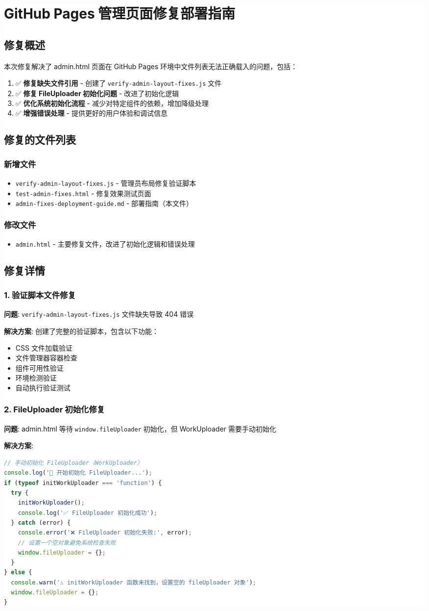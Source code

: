 # GitHub Pages 管理页面修复部署指南

## 修复概述

本次修复解决了 admin.html 页面在 GitHub Pages 环境中文件列表无法正确载入的问题，包括：

1. ✅ **修复缺失文件引用** - 创建了 `verify-admin-layout-fixes.js` 文件
2. ✅ **修复 FileUploader 初始化问题** - 改进了初始化逻辑
3. ✅ **优化系统初始化流程** - 减少对特定组件的依赖，增加降级处理
4. ✅ **增强错误处理** - 提供更好的用户体验和调试信息

## 修复的文件列表

### 新增文件
- `verify-admin-layout-fixes.js` - 管理员布局修复验证脚本
- `test-admin-fixes.html` - 修复效果测试页面
- `admin-fixes-deployment-guide.md` - 部署指南（本文件）

### 修改文件
- `admin.html` - 主要修复文件，改进了初始化逻辑和错误处理

## 修复详情

### 1. 验证脚本文件修复

**问题**: `verify-admin-layout-fixes.js` 文件缺失导致 404 错误

**解决方案**: 创建了完整的验证脚本，包含以下功能：
- CSS 文件加载验证
- 文件管理器容器检查
- 组件可用性验证
- 环境检测验证
- 自动执行验证测试

### 2. FileUploader 初始化修复

**问题**: admin.html 等待 `window.fileUploader` 初始化，但 WorkUploader 需要手动初始化

**解决方案**:
```javascript
// 手动初始化 FileUploader（WorkUploader）
console.log('🔄 开始初始化 FileUploader...');
if (typeof initWorkUploader === 'function') {
  try {
    initWorkUploader();
    console.log('✅ FileUploader 初始化成功');
  } catch (error) {
    console.error('❌ FileUploader 初始化失败:', error);
    // 设置一个空对象避免系统检查失败
    window.fileUploader = {};
  }
} else {
  console.warn('⚠️ initWorkUploader 函数未找到，设置空的 fileUploader 对象');
  window.fileUploader = {};
}
```
